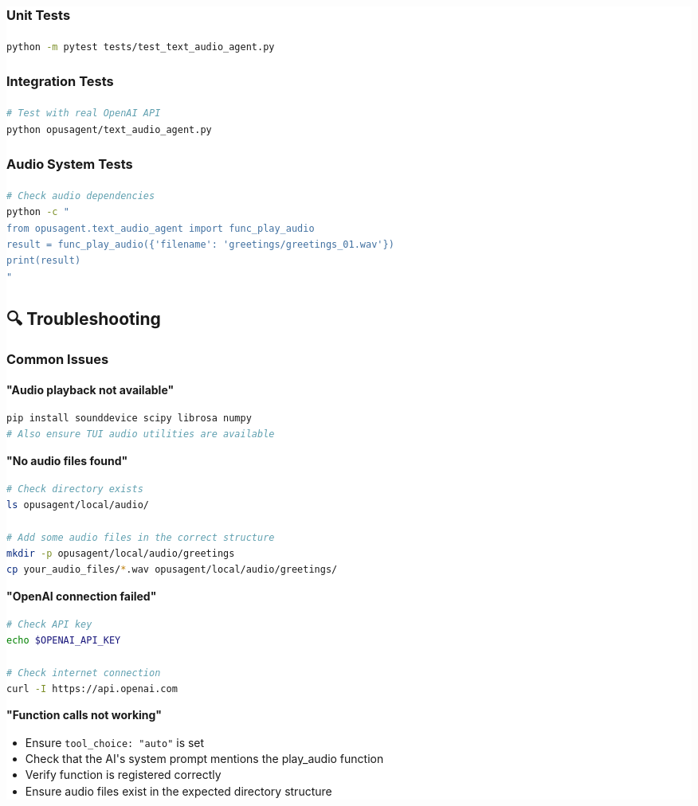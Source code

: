 ### Unit Tests
```bash
python -m pytest tests/test_text_audio_agent.py
```

### Integration Tests
```bash
# Test with real OpenAI API
python opusagent/text_audio_agent.py
```

### Audio System Tests
```bash
# Check audio dependencies
python -c "
from opusagent.text_audio_agent import func_play_audio
result = func_play_audio({'filename': 'greetings/greetings_01.wav'})
print(result)
"
```

## 🔍 Troubleshooting

### Common Issues

**"Audio playback not available"**
```bash
pip install sounddevice scipy librosa numpy
# Also ensure TUI audio utilities are available
```

**"No audio files found"**
```bash
# Check directory exists
ls opusagent/local/audio/

# Add some audio files in the correct structure
mkdir -p opusagent/local/audio/greetings
cp your_audio_files/*.wav opusagent/local/audio/greetings/
```

**"OpenAI connection failed"**
```bash
# Check API key
echo $OPENAI_API_KEY

# Check internet connection
curl -I https://api.openai.com
```

**"Function calls not working"**
- Ensure `tool_choice: "auto"` is set
- Check that the AI's system prompt mentions the play_audio function
- Verify function is registered correctly
- Ensure audio files exist in the expected directory structure

